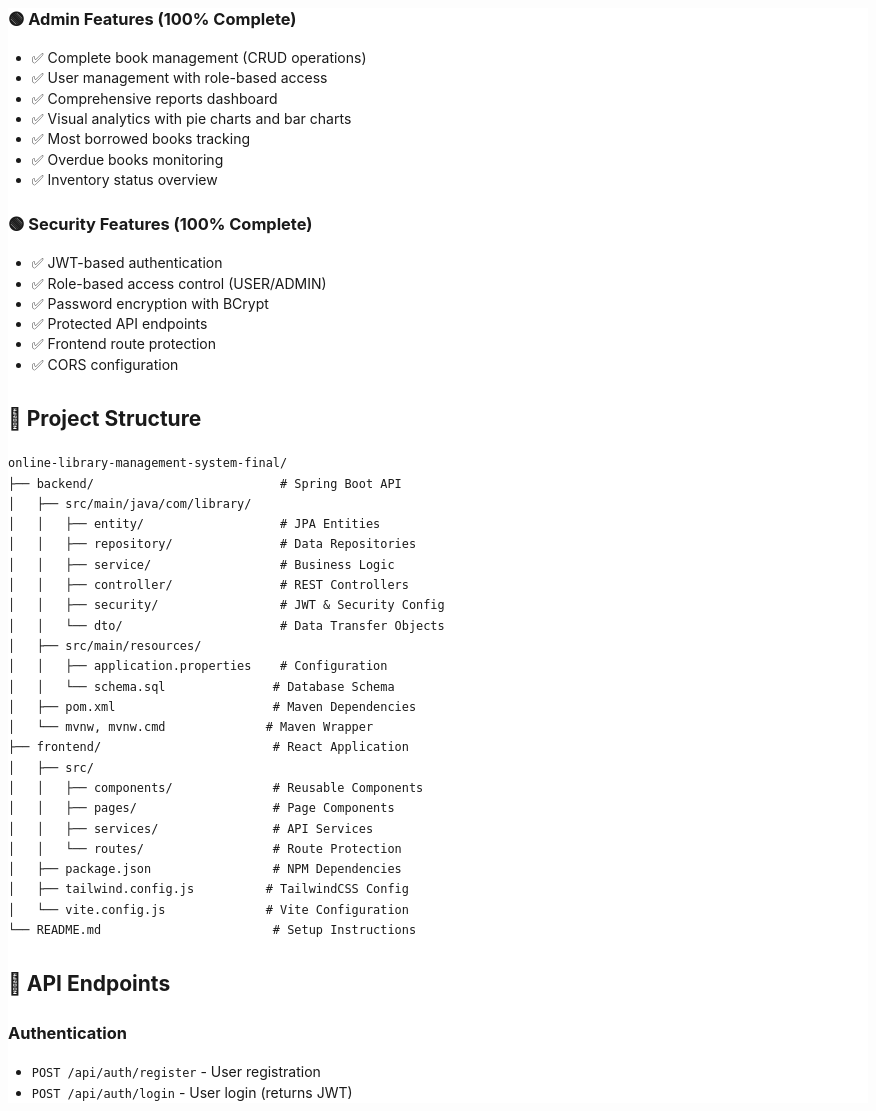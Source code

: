 ### 🟢 Admin Features (100% Complete)
- ✅ Complete book management (CRUD operations)
- ✅ User management with role-based access
- ✅ Comprehensive reports dashboard
- ✅ Visual analytics with pie charts and bar charts
- ✅ Most borrowed books tracking
- ✅ Overdue books monitoring
- ✅ Inventory status overview

### 🟢 Security Features (100% Complete)
- ✅ JWT-based authentication
- ✅ Role-based access control (USER/ADMIN)
- ✅ Password encryption with BCrypt
- ✅ Protected API endpoints
- ✅ Frontend route protection
- ✅ CORS configuration

## 📁 Project Structure

```
online-library-management-system-final/
├── backend/                          # Spring Boot API
│   ├── src/main/java/com/library/
│   │   ├── entity/                   # JPA Entities
│   │   ├── repository/               # Data Repositories
│   │   ├── service/                  # Business Logic
│   │   ├── controller/               # REST Controllers
│   │   ├── security/                 # JWT & Security Config
│   │   └── dto/                      # Data Transfer Objects
│   ├── src/main/resources/
│   │   ├── application.properties    # Configuration
│   │   └── schema.sql               # Database Schema
│   ├── pom.xml                      # Maven Dependencies
│   └── mvnw, mvnw.cmd              # Maven Wrapper
├── frontend/                        # React Application
│   ├── src/
│   │   ├── components/              # Reusable Components
│   │   ├── pages/                   # Page Components
│   │   ├── services/                # API Services
│   │   └── routes/                  # Route Protection
│   ├── package.json                 # NPM Dependencies
│   ├── tailwind.config.js          # TailwindCSS Config
│   └── vite.config.js              # Vite Configuration
└── README.md                        # Setup Instructions
```

## 🔌 API Endpoints

### Authentication
- `POST /api/auth/register` - User registration
- `POST /api/auth/login` - User login (returns JWT)
